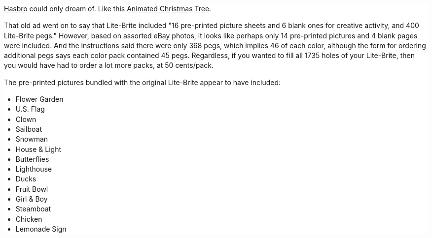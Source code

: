 [Hasbro](https://en.wikipedia.org/wiki/Hasbro) could only dream of.  Like this [Animated Christmas Tree](/machines/led/litebrite?autoStart=true&pattern=0/0/45/39/A45o$45o$21b47R154G39B1A256CoRGBACo$21o47R154G39B1A256C2oRGBACo$20o47R154G39B1A256CoRGBACb47R154G39B1A256CoRGBACo$20o47R154G39B1A256CoRGBAC2b47R154G39B1A256CoRGBACo$19o47R154G39B1A256CoRGBAC3b47R154G39B1A256CoRGBACo$19o47R154G39B1A256CoRGBAC4b47R154G39B1A256CoRGBACo$18o47R154G39B1A256CoRGBAC4b255R255G249B1A8976Co47R154G39B256CoRGBACo$18o47R154G39B1A256CoRGBAC3b255R255G249B1A784CobRGBACb47R154G39B1A256CoRGBACo$17o47R154G39B1A256CoRGBAC2b255R255G249B1A8976Co4880CoRGBAC3b47R154G39B1A256CoRGBACo$17o47R154G39B1A256CoRGBACb255R255G249B1A784CobRGBACo4b47R154G39B1A256CoRGBACo$16o47R154G39B1A256Co255R255G249B8976Co4880CoRGBACo6b47R154G39B1A256CoRGBACo$16o47R154G39B1A256CoRGBACo8b255R255G249B1A8976Co47R154G39B256CoRGBACo$15o47R154G39B1A256CoRGBACo7b255R255G249B1A784CobRGBACo47R154G39B1A256CoRGBACo$15o47R154G39B1A256CoRGBACo6b255R255G249B1A8976Co4880CoRGBAC3b47R154G39B1A256CoRGBACo$14o47R154G39B1A256CoRGBACo5b255R255G249B1A784CobRGBAC5b47R154G39B1A256CoRGBACo$14o47R154G39B1A256CoRGBAC5b255R255G249B1A8976Co4880CoRGBAC7b47R154G39B1A256CoRGBACo$13o47R154G39B1A256CoRGBAC4b255R255G249B1A784CobRGBAC8b255R255G249B1A8976Co47R154G39B256CoRGBACo$13o47R154G39B1A256CoRGBAC3b255R255G249B1A8976Co4880CoRGBAC8b255R255G249B1A784CobRGBACo47R154G39B1A256CoRGBACo$12o47R154G39B1A256CoRGBAC2b255R255G249B1A784CobRGBAC8b255R255G249B1A8976Co4880CoRGBAC3b47R154G39B1A256CoRGBACo$12o47R154G39B1A256CoRGBACb255R255G249B1A8976Co4880CoRGBACo7b255R255G249B1A784CobRGBAC5b47R154G39B1A256CoRGBACo$11o47R154G39B1A256Co255R255G249B784CobRGBAC8b255R255G249B1A8976Co4880CoRGBAC7b47R154G39B1A256CoRGBACo$11o47R154G39B1A256CoRGBAC9b255R255G249B1A784CobRGBAC8b255R255G249B1A8976Co47R154G39B256CoRGBACo$10o47R154G39B1A256CoRGBAC8b255R255G249B1A8976Co4880CoRGBAC8b255R255G249B1A784CobRGBACb47R154G39B1A256CoRGBACo$10o47R154G39B1A256CoRGBAC7b255R255G249B1A784CobRGBAC8b255R255G249B1A8976Co4880CoRGBAC3b47R154G39B1A256CoRGBACo$9o47R154G39B1A256CoRGBAC6b255R255G249B1A8976Co4880CoRGBAC8b255R255G249B1A784CobRGBAC5b47R154G39B1A256CoRGBACo$9o47R154G39B1A256CoRGBAC5b255R255G249B1A784CobRGBAC8b255R255G249B1A8976Co4880CoRGBAC7b47R154G39B1A256CoRGBACo$8o47R154G39B1A256CoRGBAC4b255R255G249B1A8976Co4880CoRGBAC8b255R255G249B1A784CobRGBAC8b255R255G249B1A8976Co47R154G39B256CoRGBACo$8o47R154G39B1A256CoRGBAC3b255R255G249B1A784CobRGBAC8b255R255G249B1A8976Co4880CoRGBAC8b255R255G249B1A784CobRGBACb47R154G39B1A256CoRGBACo$7o47R154G39B1A256CoRGBAC2b255R255G249B1A8976Co4880CoRGBAC8b255R255G249B1A784CobRGBAC8b255R255G249B1A8976Co4880CoRGBAC3b47R154G39B1A256CoRGBACo$7o47R154G39B1A256C30oRGBACo$21o250R125G20B1A256CoRGBACo$21o250R125G20B1A256C2oRGBACo$21o250R125G20B1A256CoRGBACo$21o250R125G20B1A256C2oRGBACo$21o250R125G20B1A256CoRGBACo$21o250R125G20B1A256C2oRGBACo$45o).

That old ad went on to say that Lite-Brite included "16 pre-printed picture sheets and 6 blank ones for creative activity,
and 400	Lite-Brite pegs."  However, based on assorted eBay photos, it looks like perhaps only 14 pre-printed pictures and
4 blank pages were included.  And the instructions said there were only 368 pegs, which implies 46 of each color, although
the form for ordering additional pegs says each color pack contained 45 pegs.  Regardless, if you wanted to fill all
1735 holes of your Lite-Brite, then you would have had to order a lot more packs, at 50 cents/pack.

The pre-printed pictures bundled with the original Lite-Brite appear to have included:

- Flower Garden
- U.S. Flag
- Clown
- Sailboat
- Snowman
- House & Light
- Butterflies
- Lighthouse
- Ducks
- Fruit Bowl
- Girl & Boy
- Steamboat
- Chicken
- Lemonade Sign
